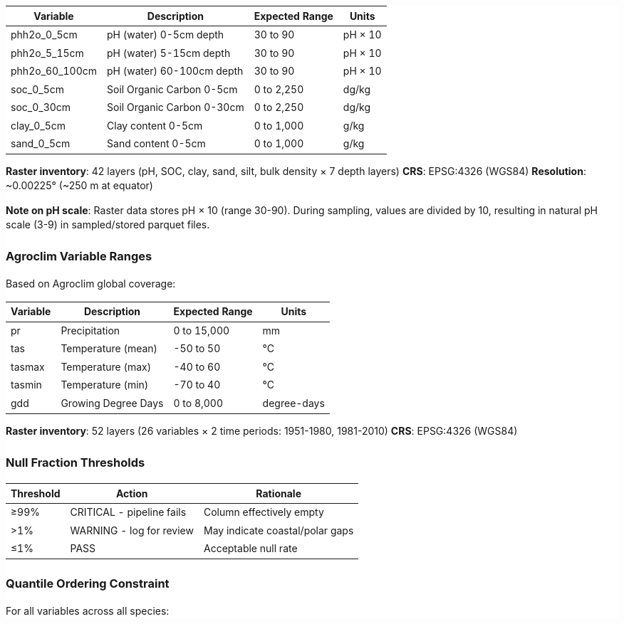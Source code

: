 | Variable | Description | Expected Range | Units |
|----------|-------------|----------------|-------|
| phh2o_0_5cm | pH (water) 0-5cm depth | 30 to 90 | pH × 10 |
| phh2o_5_15cm | pH (water) 5-15cm depth | 30 to 90 | pH × 10 |
| phh2o_60_100cm | pH (water) 60-100cm depth | 30 to 90 | pH × 10 |
| soc_0_5cm | Soil Organic Carbon 0-5cm | 0 to 2,250 | dg/kg |
| soc_0_30cm | Soil Organic Carbon 0-30cm | 0 to 2,250 | dg/kg |
| clay_0_5cm | Clay content 0-5cm | 0 to 1,000 | g/kg |
| sand_0_5cm | Sand content 0-5cm | 0 to 1,000 | g/kg |

**Raster inventory**: 42 layers (pH, SOC, clay, sand, silt, bulk density × 7 depth layers)
**CRS**: EPSG:4326 (WGS84)
**Resolution**: ~0.00225° (~250 m at equator)

**Note on pH scale**: Raster data stores pH × 10 (range 30-90). During sampling, values are divided by 10, resulting in natural pH scale (3-9) in sampled/stored parquet files.

### Agroclim Variable Ranges

Based on Agroclim global coverage:

| Variable | Description | Expected Range | Units |
|----------|-------------|----------------|-------|
| pr | Precipitation | 0 to 15,000 | mm |
| tas | Temperature (mean) | -50 to 50 | °C |
| tasmax | Temperature (max) | -40 to 60 | °C |
| tasmin | Temperature (min) | -70 to 40 | °C |
| gdd | Growing Degree Days | 0 to 8,000 | degree-days |

**Raster inventory**: 52 layers (26 variables × 2 time periods: 1951-1980, 1981-2010)
**CRS**: EPSG:4326 (WGS84)

### Null Fraction Thresholds

| Threshold | Action | Rationale |
|-----------|--------|-----------|
| ≥99% | CRITICAL - pipeline fails | Column effectively empty |
| >1% | WARNING - log for review | May indicate coastal/polar gaps |
| ≤1% | PASS | Acceptable null rate |

### Quantile Ordering Constraint

For all variables across all species:
